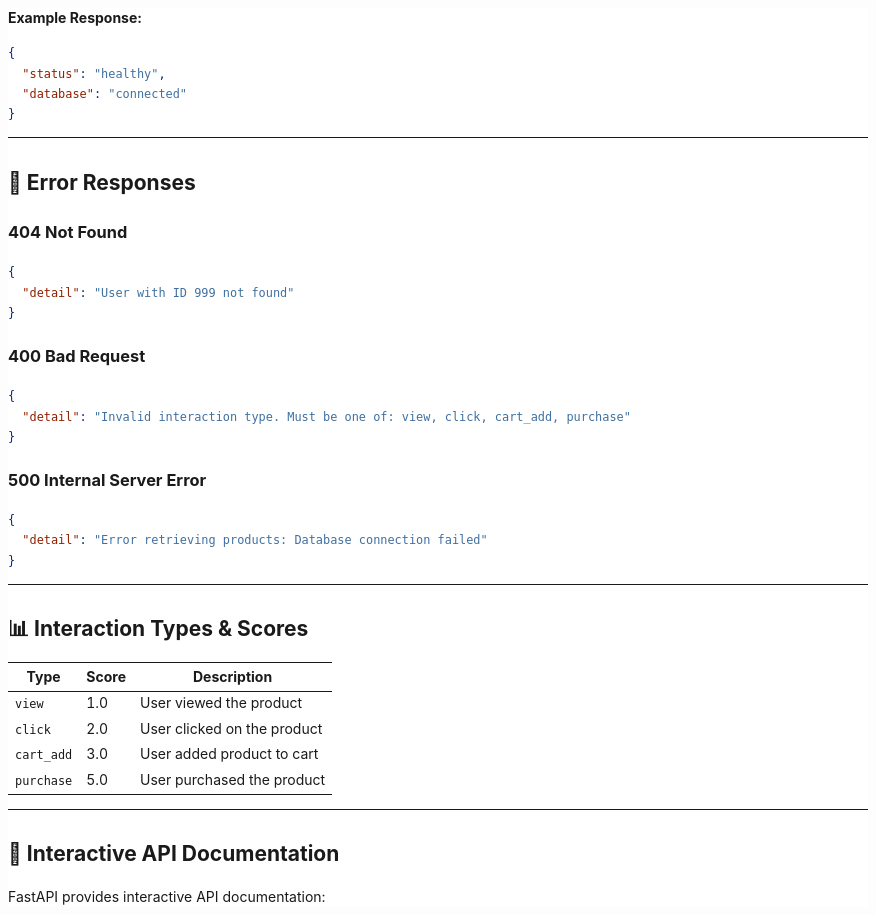 **Example Response:**
```json
{
  "status": "healthy",
  "database": "connected"
}
```

---

## 🔧 Error Responses

### 404 Not Found
```json
{
  "detail": "User with ID 999 not found"
}
```

### 400 Bad Request
```json
{
  "detail": "Invalid interaction type. Must be one of: view, click, cart_add, purchase"
}
```

### 500 Internal Server Error
```json
{
  "detail": "Error retrieving products: Database connection failed"
}
```

---

## 📊 Interaction Types & Scores

| Type | Score | Description |
|------|-------|-------------|
| `view` | 1.0 | User viewed the product |
| `click` | 2.0 | User clicked on the product |
| `cart_add` | 3.0 | User added product to cart |
| `purchase` | 5.0 | User purchased the product |

---

## 🚀 Interactive API Documentation

FastAPI provides interactive API documentation:
